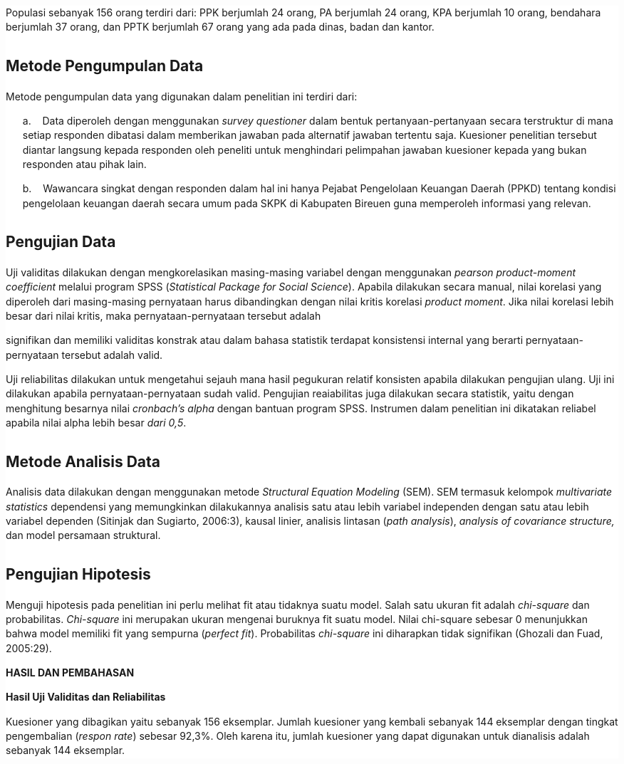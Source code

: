 <p><span class="font4">Populasi sebanyak 156 orang terdiri dari: PPK berjumlah 24 orang, PA berjumlah 24 orang, KPA berjumlah 10 orang, bendahara berjumlah 37 orang, dan PPTK berjumlah 67 orang yang ada pada dinas, badan dan kantor.</span></p>
<h2><a name="bookmark10"></a><span class="font4" style="font-weight:bold;"><a name="bookmark11"></a>Metode Pengumpulan Data</span></h2>
<p><span class="font4">Metode pengumpulan data yang digunakan dalam penelitian ini terdiri dari:</span></p>
<ul style="list-style:none;"><li>
<p><span class="font4">a. &nbsp;&nbsp;&nbsp;Data diperoleh dengan menggunakan </span><span class="font4" style="font-style:italic;">survey questioner</span><span class="font4"> dalam bentuk pertanyaan-pertanyaan secara terstruktur di mana setiap responden dibatasi dalam memberikan jawaban pada alternatif jawaban tertentu saja. Kuesioner penelitian tersebut diantar langsung kepada responden oleh peneliti untuk menghindari pelimpahan jawaban kuesioner kepada yang bukan responden atau pihak lain.</span></p></li>
<li>
<p><span class="font4">b. &nbsp;&nbsp;&nbsp;Wawancara singkat dengan responden dalam hal ini hanya Pejabat Pengelolaan Keuangan Daerah (PPKD) tentang kondisi pengelolaan keuangan daerah secara umum pada SKPK di Kabupaten Bireuen guna memperoleh informasi yang relevan.</span></p></li></ul>
<h2><a name="bookmark12"></a><span class="font4" style="font-weight:bold;"><a name="bookmark13"></a>Pengujian Data</span></h2>
<p><span class="font4">Uji validitas dilakukan dengan mengkorelasikan masing-masing variabel dengan menggunakan </span><span class="font4" style="font-style:italic;">pearson product-moment coefficient</span><span class="font4"> melalui program SPSS (</span><span class="font4" style="font-style:italic;">Statistical Package for Social Science</span><span class="font4">). Apabila dilakukan secara manual, nilai korelasi yang diperoleh dari masing-masing pernyataan harus dibandingkan dengan nilai kritis korelasi </span><span class="font4" style="font-style:italic;">product moment</span><span class="font4">. Jika nilai korelasi lebih besar dari nilai kritis, maka pernyataan-pernyataan tersebut adalah</span></p>
<p><span class="font4">signifikan dan memiliki validitas konstrak atau dalam bahasa statistik terdapat konsistensi internal yang berarti pernyataan-pernyataan tersebut adalah valid.</span></p>
<p><span class="font4">Uji reliabilitas dilakukan untuk mengetahui sejauh mana hasil pegukuran relatif konsisten apabila dilakukan pengujian ulang. Uji ini dilakukan apabila pernyataan-pernyataan sudah valid. Pengujian reaiabilitas juga dilakukan secara statistik, yaitu dengan menghitung besarnya nilai </span><span class="font4" style="font-style:italic;">cronbach’s alpha </span><span class="font4">dengan bantuan program SPSS. Instrumen dalam penelitian ini dikatakan reliabel apabila nilai alpha lebih besar </span><span class="font4" style="font-style:italic;">dari 0,5</span><span class="font4">.</span></p>
<h2><a name="bookmark14"></a><span class="font4" style="font-weight:bold;"><a name="bookmark15"></a>Metode Analisis Data</span></h2>
<p><span class="font4">Analisis data dilakukan dengan menggunakan metode </span><span class="font4" style="font-style:italic;">Structural Equation Modeling</span><span class="font4"> (SEM). SEM termasuk kelompok </span><span class="font4" style="font-style:italic;">multivariate statistics</span><span class="font4"> dependensi yang memungkinkan dilakukannya analisis satu atau lebih variabel independen dengan satu atau lebih variabel dependen (Sitinjak dan Sugiarto, 2006:3), kausal linier, analisis lintasan (</span><span class="font4" style="font-style:italic;">path analysis</span><span class="font4">), </span><span class="font4" style="font-style:italic;">analysis of covariance structure,</span><span class="font4"> dan model persamaan struktural.</span></p>
<h2><a name="bookmark16"></a><span class="font4" style="font-weight:bold;"><a name="bookmark17"></a>Pengujian Hipotesis</span></h2>
<p><span class="font4">Menguji hipotesis pada penelitian ini perlu melihat fit atau tidaknya suatu model. Salah satu ukuran fit adalah </span><span class="font4" style="font-style:italic;">chi-square</span><span class="font4"> dan probabilitas. </span><span class="font4" style="font-style:italic;">Chi-square</span><span class="font4"> ini merupakan ukuran mengenai buruknya fit suatu model. Nilai chi-square sebesar 0 menunjukkan bahwa model memiliki fit yang sempurna (</span><span class="font4" style="font-style:italic;">perfect fit</span><span class="font4">). Probabilitas </span><span class="font4" style="font-style:italic;">chi-square</span><span class="font4"> ini diharapkan tidak signifikan (Ghozali dan Fuad, 2005:29).</span></p>
<p><span class="font4" style="font-weight:bold;">HASIL DAN PEMBAHASAN</span></p>
<p><span class="font4" style="font-weight:bold;">Hasil Uji Validitas dan Reliabilitas</span></p>
<p><span class="font4">Kuesioner yang dibagikan yaitu sebanyak 156 eksemplar. Jumlah kuesioner yang kembali sebanyak 144 eksemplar dengan tingkat pengembalian (</span><span class="font4" style="font-style:italic;">respon rate</span><span class="font4">) sebesar 92,3%. Oleh karena itu, jumlah kuesioner yang dapat digunakan untuk dianalisis adalah sebanyak 144 eksemplar.</span></p>